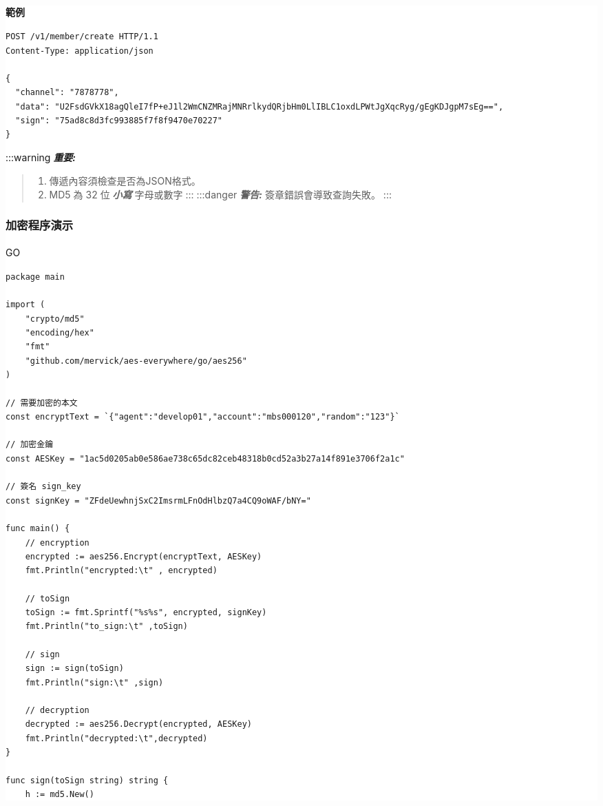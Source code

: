**範例**

```json=
POST /v1/member/create HTTP/1.1
Content-Type: application/json

{
  "channel": "7878778",
  "data": "U2FsdGVkX18agQleI7fP+eJ1l2WmCNZMRajMNRrlkydQRjbHm0LlIBLC1oxdLPWtJgXqcRyg/gEgKDJgpM7sEg==",
  "sign": "75ad8c8d3fc993885f7f8f9470e70227"
}
```
:::warning
<i class="fa fa-star fa-fw"></i>***重要:***
> 1. 傳遞內容須檢查是否為JSON格式。
> 2. MD5 為 32 位 ***小寫*** 字母或數字
:::
:::danger
<i class="fa fa-exclamation-triangle fa-fw"></i>***警告:***
>簽章錯誤會導致查詢失敗。
:::
### 加密程序演示

GO
```go=
package main

import (
	"crypto/md5"
	"encoding/hex"
	"fmt"
	"github.com/mervick/aes-everywhere/go/aes256"
)

// 需要加密的本文
const encryptText = `{"agent":"develop01","account":"mbs000120","random":"123"}`

// 加密金鑰
const AESKey = "1ac5d0205ab0e586ae738c65dc82ceb48318b0cd52a3b27a14f891e3706f2a1c"

// 簽名 sign_key
const signKey = "ZFdeUewhnjSxC2ImsrmLFnOdHlbzQ7a4CQ9oWAF/bNY="

func main() {
	// encryption
	encrypted := aes256.Encrypt(encryptText, AESKey)
	fmt.Println("encrypted:\t" , encrypted)

	// toSign
	toSign := fmt.Sprintf("%s%s", encrypted, signKey)
	fmt.Println("to_sign:\t" ,toSign)

	// sign
	sign := sign(toSign)
	fmt.Println("sign:\t" ,sign)

	// decryption
	decrypted := aes256.Decrypt(encrypted, AESKey)
	fmt.Println("decrypted:\t",decrypted)
}

func sign(toSign string) string {
	h := md5.New()
```